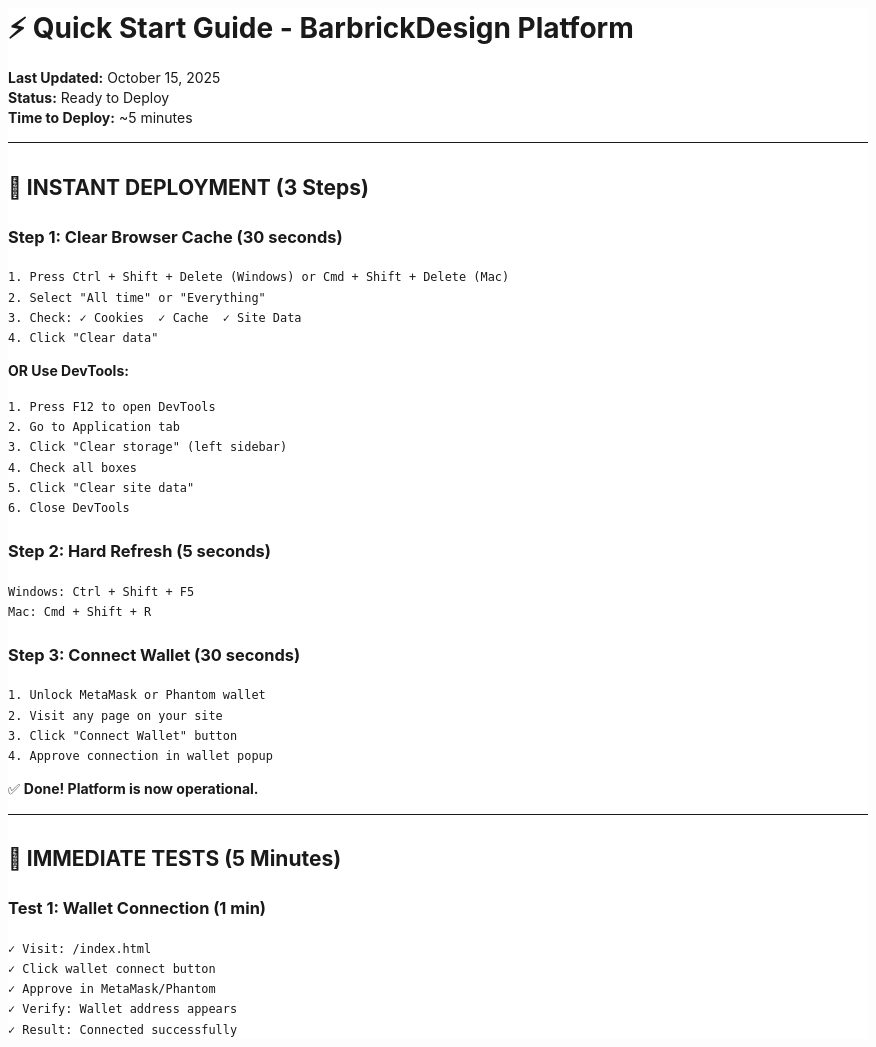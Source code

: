 # ⚡ Quick Start Guide - BarbrickDesign Platform

**Last Updated:** October 15, 2025  
**Status:** Ready to Deploy  
**Time to Deploy:** ~5 minutes

---

## 🚀 **INSTANT DEPLOYMENT (3 Steps)**

### **Step 1: Clear Browser Cache (30 seconds)**
```
1. Press Ctrl + Shift + Delete (Windows) or Cmd + Shift + Delete (Mac)
2. Select "All time" or "Everything"
3. Check: ✓ Cookies  ✓ Cache  ✓ Site Data
4. Click "Clear data"
```

**OR Use DevTools:**
```
1. Press F12 to open DevTools
2. Go to Application tab
3. Click "Clear storage" (left sidebar)
4. Check all boxes
5. Click "Clear site data"
6. Close DevTools
```

### **Step 2: Hard Refresh (5 seconds)**
```
Windows: Ctrl + Shift + F5
Mac: Cmd + Shift + R
```

### **Step 3: Connect Wallet (30 seconds)**
```
1. Unlock MetaMask or Phantom wallet
2. Visit any page on your site
3. Click "Connect Wallet" button
4. Approve connection in wallet popup
```

✅ **Done! Platform is now operational.**

---

## 🎯 **IMMEDIATE TESTS (5 Minutes)**

### **Test 1: Wallet Connection (1 min)**
```
✓ Visit: /index.html
✓ Click wallet connect button
✓ Approve in MetaMask/Phantom
✓ Verify: Wallet address appears
✓ Result: Connected successfully
```
